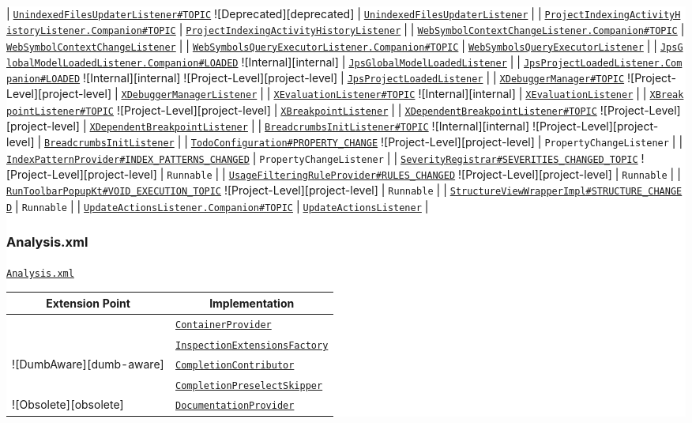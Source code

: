 | [`UnindexedFilesUpdaterListener#TOPIC`](https://jb.gg/ipe/listeners?topics=com.intellij.util.indexing.UnindexedFilesUpdaterListener)  ![Deprecated][deprecated] | [`UnindexedFilesUpdaterListener`](%gh-ic%/platform/lang-impl/src/com/intellij/util/indexing/UnindexedFilesUpdaterListener.java) |
| [`ProjectIndexingActivityHistoryListener.Companion#TOPIC`](https://jb.gg/ipe/listeners?topics=com.intellij.util.indexing.diagnostic.ProjectIndexingActivityHistoryListener)  | [`ProjectIndexingActivityHistoryListener`](%gh-ic%/platform/lang-impl/src/com/intellij/util/indexing/diagnostic/ProjectIndexingHistory.kt) |
| [`WebSymbolContextChangeListener.Companion#TOPIC`](https://jb.gg/ipe/listeners?topics=com.intellij.webSymbols.context.WebSymbolContextChangeListener)  | [`WebSymbolContextChangeListener`](%gh-ic%/platform/webSymbols/src/com/intellij/webSymbols/context/WebSymbolContextChangeListener.kt) |
| [`WebSymbolsQueryExecutorListener.Companion#TOPIC`](https://jb.gg/ipe/listeners?topics=com.intellij.webSymbols.query.WebSymbolsQueryExecutorListener)  | [`WebSymbolsQueryExecutorListener`](%gh-ic%/platform/webSymbols/src/com/intellij/webSymbols/query/WebSymbolsQueryExecutorListener.kt) |
| [`JpsGlobalModelLoadedListener.Companion#LOADED`](https://jb.gg/ipe/listeners?topics=com.intellij.workspaceModel.ide.JpsGlobalModelLoadedListener)  ![Internal][internal] | [`JpsGlobalModelLoadedListener`](%gh-ic%/platform/projectModel-api/src/com/intellij/workspaceModel/ide/JpsGlobalModelLoadedListener.kt) |
| [`JpsProjectLoadedListener.Companion#LOADED`](https://jb.gg/ipe/listeners?topics=com.intellij.workspaceModel.ide.JpsProjectLoadedListener)  ![Internal][internal] ![Project-Level][project-level] | [`JpsProjectLoadedListener`](%gh-ic%/platform/projectModel-api/src/com/intellij/workspaceModel/ide/JpsProjectLoadedListener.kt) |
| [`XDebuggerManager#TOPIC`](https://jb.gg/ipe/listeners?topics=com.intellij.xdebugger.XDebuggerManagerListener)  ![Project-Level][project-level] | [`XDebuggerManagerListener`](%gh-ic%/platform/xdebugger-api/src/com/intellij/xdebugger/XDebuggerManagerListener.java) |
| [`XEvaluationListener#TOPIC`](https://jb.gg/ipe/listeners?topics=com.intellij.xdebugger.XEvaluationListener)  ![Internal][internal] | [`XEvaluationListener`](%gh-ic%/platform/xdebugger-api/src/com/intellij/xdebugger/XEvaluationListener.kt) |
| [`XBreakpointListener#TOPIC`](https://jb.gg/ipe/listeners?topics=com.intellij.xdebugger.breakpoints.XBreakpointListener)  ![Project-Level][project-level] | [`XBreakpointListener`](%gh-ic%/platform/xdebugger-api/src/com/intellij/xdebugger/breakpoints/XBreakpointListener.java) |
| [`XDependentBreakpointListener#TOPIC`](https://jb.gg/ipe/listeners?topics=com.intellij.xdebugger.impl.breakpoints.XDependentBreakpointListener)  ![Project-Level][project-level] | [`XDependentBreakpointListener`](%gh-ic%/platform/xdebugger-impl/src/com/intellij/xdebugger/impl/breakpoints/XDependentBreakpointListener.java) |
| [`BreadcrumbsInitListener#TOPIC`](https://jb.gg/ipe/listeners?topics=com.intellij.xml.breadcrumbs.BreadcrumbsInitListener)  ![Internal][internal] ![Project-Level][project-level] | [`BreadcrumbsInitListener`](%gh-ic%/platform/platform-impl/src/com/intellij/xml/breadcrumbs/BreadcrumbsInitListener.java) |
| [`TodoConfiguration#PROPERTY_CHANGE`](https://jb.gg/ipe/listeners?topics=java.beans.PropertyChangeListener)  ![Project-Level][project-level] | `PropertyChangeListener` |
| [`IndexPatternProvider#INDEX_PATTERNS_CHANGED`](https://jb.gg/ipe/listeners?topics=java.beans.PropertyChangeListener)  | `PropertyChangeListener` |
| [`SeverityRegistrar#SEVERITIES_CHANGED_TOPIC`](https://jb.gg/ipe/listeners?topics=java.lang.Runnable)  ![Project-Level][project-level] | `Runnable` |
| [`UsageFilteringRuleProvider#RULES_CHANGED`](https://jb.gg/ipe/listeners?topics=java.lang.Runnable)  ![Project-Level][project-level] | `Runnable` |
| [`RunToolbarPopupKt#VOID_EXECUTION_TOPIC`](https://jb.gg/ipe/listeners?topics=java.lang.Runnable)  ![Project-Level][project-level] | `Runnable` |
| [`StructureViewWrapperImpl#STRUCTURE_CHANGED`](https://jb.gg/ipe/listeners?topics=java.lang.Runnable)  | `Runnable` |
| [`UpdateActionsListener.Companion#TOPIC`](https://jb.gg/ipe/listeners?topics=org.jetbrains.ide.UpdateActionsListener)  | [`UpdateActionsListener`](%gh-ic%/platform/built-in-server/src/org/jetbrains/ide/ToolboxUpdateActions.kt) |


### Analysis.xml

[`Analysis.xml`](%gh-ic%/platform/analysis-api/resources/META-INF/Analysis.xml)

| Extension Point | Implementation |
|-----------------|----------------|
| <include from="snippets.topic" element-id="epLink"><var name="ep" value="com.intellij.codeInsight.containerProvider"/></include> | [`ContainerProvider`](%gh-ic%/platform/core-api/src/com/intellij/codeInsight/ContainerProvider.java) |
| <include from="snippets.topic" element-id="epLink"><var name="ep" value="com.intellij.codeInspection.InspectionExtension"/></include> | [`InspectionExtensionsFactory`](%gh-ic%/platform/analysis-api/src/com/intellij/codeInspection/lang/InspectionExtensionsFactory.java) |
| <include from="snippets.topic" element-id="epLink"><var name="ep" value="com.intellij.completion.contributor"/></include> ![DumbAware][dumb-aware] | [`CompletionContributor`](%gh-ic%/platform/analysis-api/src/com/intellij/codeInsight/completion/CompletionContributor.java) |
| <include from="snippets.topic" element-id="epLink"><var name="ep" value="com.intellij.completion.skip"/></include> | [`CompletionPreselectSkipper`](%gh-ic%/platform/analysis-api/src/com/intellij/codeInsight/completion/CompletionPreselectSkipper.java) |
| <include from="snippets.topic" element-id="epLink"><var name="ep" value="com.intellij.documentationProvider"/></include> ![Obsolete][obsolete] | [`DocumentationProvider`](%gh-ic%/platform/analysis-api/src/com/intellij/lang/documentation/DocumentationProvider.java) |